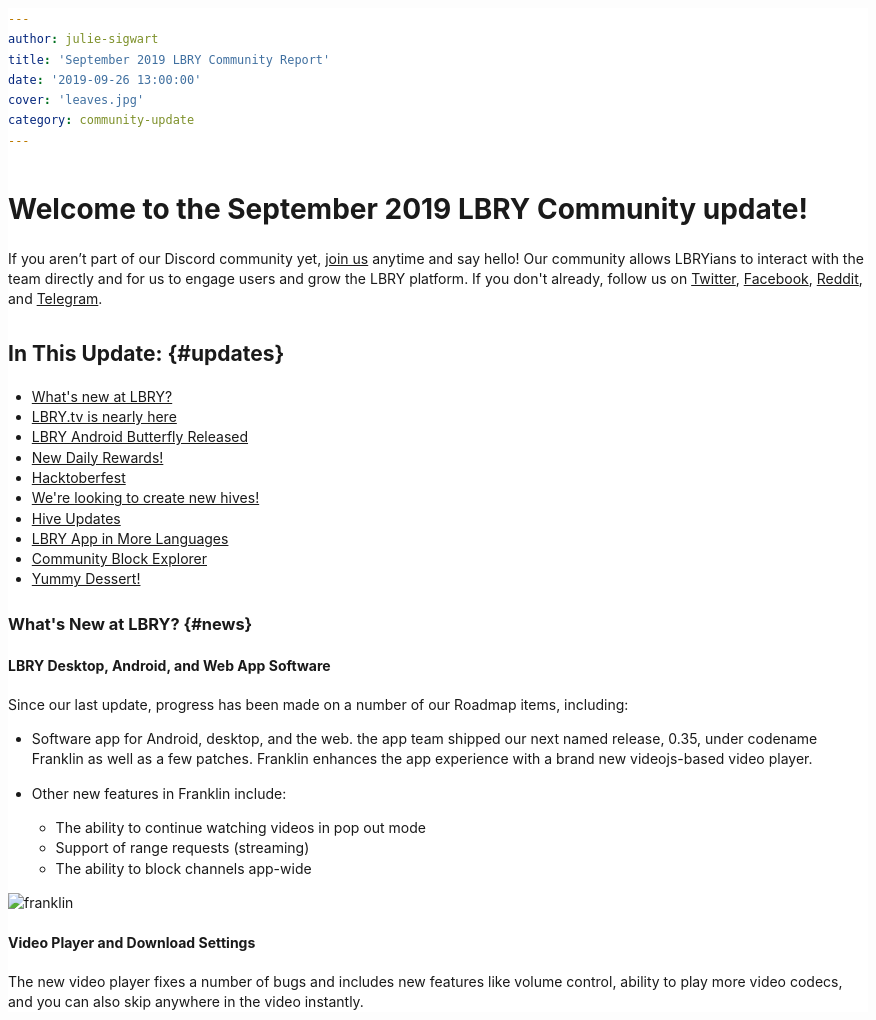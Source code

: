 ```yaml
--- 
author: julie-sigwart
title: 'September 2019 LBRY Community Report'
date: '2019-09-26 13:00:00'
cover: 'leaves.jpg'
category: community-update
---
```


# Welcome to the September 2019 LBRY Community update! 

If you aren’t part of our Discord community yet, [join us](https://chat.lbry.com) anytime and say hello! Our community allows LBRYians to interact with the team directly and for us to engage users and grow the LBRY platform. If you don't already, follow us on [Twitter](https://twitter.com/lbryio), [Facebook](https://facebook.com/lbryio), [Reddit](https://www.reddit.com/r/lbry), and [Telegram](https://t.me/lbryofficial).

## In This Update: {#updates}
* [What's new at LBRY?](#news)
* [LBRY.tv is nearly here](#web)
* [LBRY Android Butterfly Released](#android)
* [New Daily Rewards!](#rewards)
* [Hacktoberfest](#hacktoberfest)
* [We're looking to create new hives!](#new)
* [Hive Updates](#hives)
* [LBRY App in More Languages](#i18n)
* [Community Block Explorer](#explorer)
* [Yummy Dessert!](#dessert)

### What's New at LBRY? {#news}

#### LBRY Desktop, Android, and Web App Software

Since our last update, progress has been made on a number of our Roadmap items, including:

* Software app for Android, desktop, and the web. the app team shipped our next named release, 0.35, under codename Franklin as well as a few patches. Franklin enhances the app experience with a brand new videojs-based video player.

* Other new features in Franklin include: 
   - The ability to continue watching videos in pop out mode 
   - Support of range requests (streaming) 
   - The ability to block channels app-wide

![franklin](https://spee.ch/9/35.gif)

#### Video Player and Download Settings

The new video player fixes a number of bugs and includes new features like volume control, ability to play more video codecs, and you can also skip anywhere in the video instantly. 
